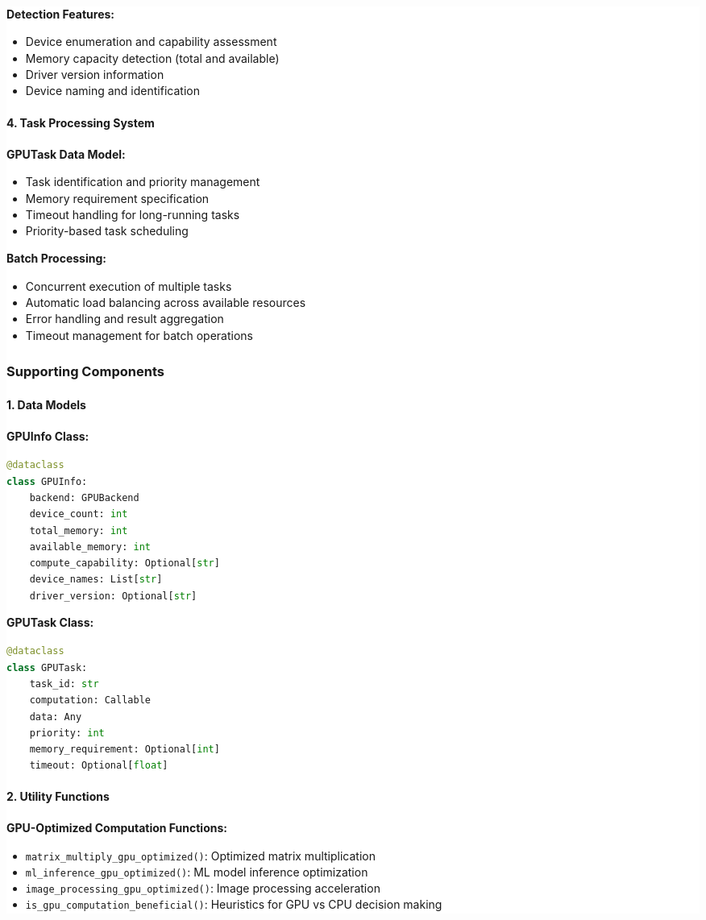 **Detection Features:**
- Device enumeration and capability assessment
- Memory capacity detection (total and available)
- Driver version information
- Device naming and identification

#### 4. Task Processing System

**GPUTask Data Model:**
- Task identification and priority management
- Memory requirement specification
- Timeout handling for long-running tasks
- Priority-based task scheduling

**Batch Processing:**
- Concurrent execution of multiple tasks
- Automatic load balancing across available resources
- Error handling and result aggregation
- Timeout management for batch operations

### Supporting Components

#### 1. Data Models

**GPUInfo Class:**
```python
@dataclass
class GPUInfo:
    backend: GPUBackend
    device_count: int
    total_memory: int
    available_memory: int
    compute_capability: Optional[str]
    device_names: List[str]
    driver_version: Optional[str]
```

**GPUTask Class:**
```python
@dataclass
class GPUTask:
    task_id: str
    computation: Callable
    data: Any
    priority: int
    memory_requirement: Optional[int]
    timeout: Optional[float]
```

#### 2. Utility Functions

**GPU-Optimized Computation Functions:**
- `matrix_multiply_gpu_optimized()`: Optimized matrix multiplication
- `ml_inference_gpu_optimized()`: ML model inference optimization
- `image_processing_gpu_optimized()`: Image processing acceleration
- `is_gpu_computation_beneficial()`: Heuristics for GPU vs CPU decision making
